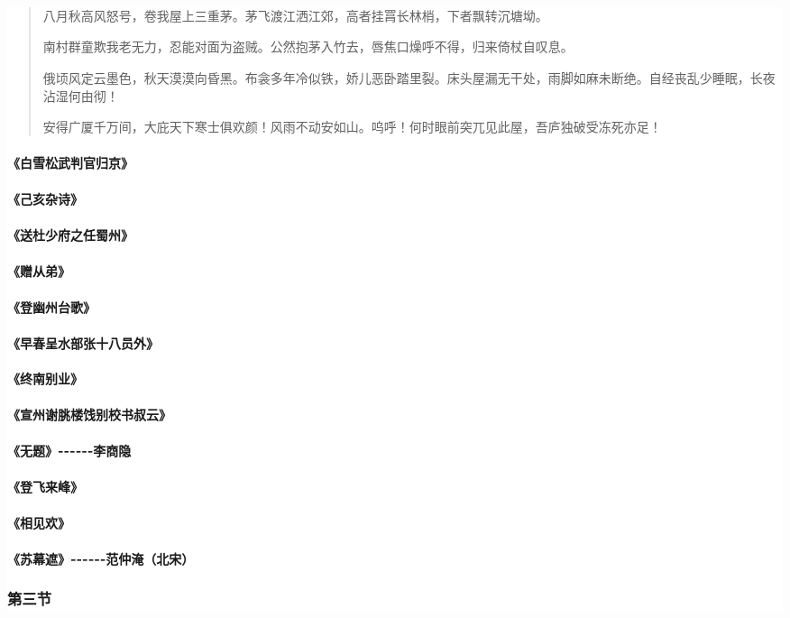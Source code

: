 >  八月秋高风怒号，卷我屋上三重茅。茅飞渡江洒江郊，高者挂罥长林梢，下者飘转沉塘坳。
>
> 南村群童欺我老无力，忍能对面为盗贼。公然抱茅入竹去，唇焦口燥呼不得，归来倚杖自叹息。
>
> 俄顷风定云墨色，秋天漠漠向昏黑。布衾多年冷似铁，娇儿恶卧踏里裂。床头屋漏无干处，雨脚如麻未断绝。自经丧乱少睡眠，长夜沾湿何由彻！
>
> 安得广厦千万间，大庇天下寒士俱欢颜！风雨不动安如山。呜呼！何时眼前突兀见此屋，吾庐独破受冻死亦足！ 

#### 《白雪松武判官归京》

> 

#### 《己亥杂诗》

> 

#### 《送杜少府之任蜀州》

> 

#### 《赠从弟》

> 

#### 《登幽州台歌》

> 

#### 《早春呈水部张十八员外》

> 

#### 《终南别业》

> 

#### 《宣州谢朓楼饯别校书叔云》

> 

#### 《无题》------李商隐

> 

#### 《登飞来峰》

> 

#### 《相见欢》

> 

#### 《苏幕遮》------范仲淹（北宋）

> 

### 第三节
